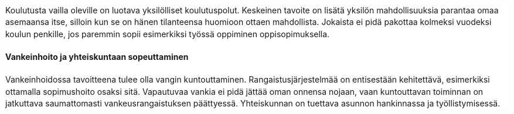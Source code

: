 
Koulutusta vailla oleville on luotava yksilölliset koulutuspolut. Keskeinen
tavoite on lisätä yksilön mahdollisuuksia parantaa omaa asemaansa itse, silloin
kun se on hänen tilanteensa huomioon ottaen mahdollista. Jokaista ei pidä
pakottaa kolmeksi vuodeksi koulun penkille, jos paremmin sopii esimerkiksi
työssä oppiminen oppisopimuksella.


#### Vankeinhoito ja yhteiskuntaan sopeuttaminen


Vankeinhoidossa tavoitteena tulee olla vangin kuntouttaminen.
Rangaistusjärjestelmää on entisestään kehitettävä, esimerkiksi ottamalla
sopimushoito osaksi sitä. Vapautuvaa vankia ei pidä jättää oman onnensa nojaan,
vaan kuntouttavan toiminnan on jatkuttava saumattomasti vankeusrangaistuksen
päättyessä. Yhteiskunnan on tuettava asunnon hankinnassa ja työllistymisessä.



